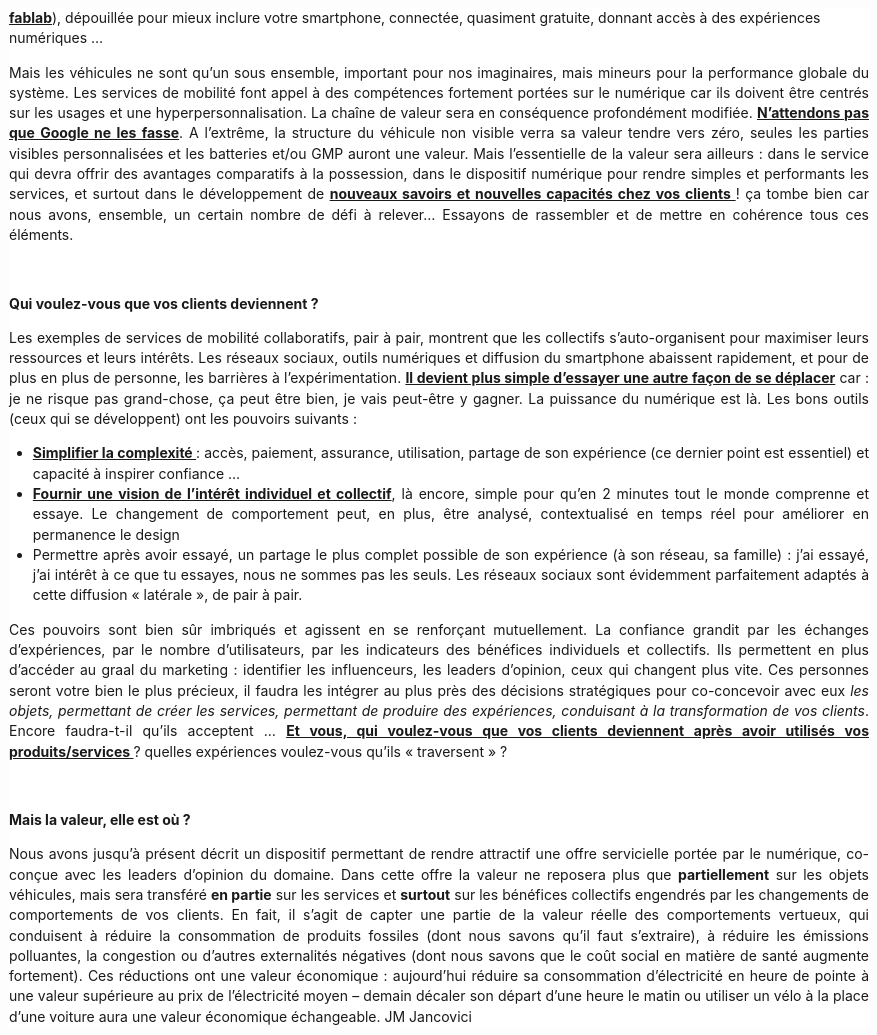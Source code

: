<strong><a href="/2012/08/le-numerique-change-les-modes-de-production-des-objets-et-potentiellement-nos-relations-a-ces-objets.html" target="_blank">fablab</a></strong>), dépouillée pour mieux inclure votre smartphone, connectée, quasiment gratuite, donnant accès à des expériences numériques …</p> <p style="text-align: justify">Mais les véhicules ne sont qu’un sous ensemble, important pour nos imaginaires, mais mineurs pour la performance globale du système. Les services de mobilité font appel à des compétences fortement portées sur le numérique car ils doivent être centrés sur les usages et une hyperpersonnalisation. La chaîne de valeur sera en conséquence profondément modifiée. <strong><a href="/2011/07/google-mobility-service-et-si-nous-le-faisions-sans-attendre-.html" target="_blank">N’attendons pas que Google ne les fasse</a></strong>. A l’extrême, la structure du véhicule non visible verra sa valeur tendre vers zéro, seules les parties visibles personnalisées et les batteries et/ou GMP auront une valeur. Mais l’essentielle de la valeur sera ailleurs : dans le service qui devra offrir des avantages comparatifs à la possession, dans le dispositif numérique pour rendre simples et performants les services, et surtout dans le développement de <strong><a href="/2012/07/le-consommateur-va-avoir-autorite.html" target="_blank">nouveaux savoirs et nouvelles capacités chez vos clients </a></strong>! ça tombe bien car nous avons, ensemble, un certain nombre de défi à relever… Essayons de rassembler et de mettre en cohérence tous ces éléments.</p> <p style="text-align: justify"> </p> <p style="text-align: justify"><strong>Qui voulez-vous que vos clients deviennent ?</strong></p> <p style="text-align: justify">Les exemples de services de mobilité collaboratifs, pair à pair, montrent que les collectifs s’auto-organisent pour maximiser leurs ressources et leurs intérêts. Les réseaux sociaux, outils numériques et diffusion du smartphone abaissent rapidement, et pour de plus en plus de personne, les barrières à l’expérimentation. <strong><a href="/2012/06/les-donnees-peuvent-changer-nos-pratiques-et-notre-rapport-aux-autres.html" target="_blank">Il devient plus simple d’essayer une autre façon de se déplacer</a></strong> car : je ne risque pas grand-chose, ça peut être bien, je vais peut-être y gagner. La puissance du numérique est là. Les bons outils (ceux qui se développent) ont les pouvoirs suivants : </p> <ul style="text-align: justify"> <li><strong><a href="/2012/06/web-predictif-portable-puissant-apm-versus-schumpeter.html" target="_blank">Simplifier la complexité </a></strong>: accès, paiement, assurance, utilisation, partage de son expérience (ce dernier point est essentiel) et capacité à inspirer confiance …</li> <li><strong><a href="/2012/03/innovations-monnaies-les-problemes-complexes-ne-seront-jamais-resolues-par-des-solutions-simples.html" target="_blank">Fournir une vision de l’intérêt individuel et collectif</a></strong>, là encore, simple pour qu’en 2 minutes tout le monde comprenne et essaye. Le changement de comportement peut, en plus, être analysé, contextualisé en temps réel pour améliorer en permanence le design </li> <li>Permettre après avoir essayé, un partage le plus complet possible de son expérience (à son réseau, sa famille) : j’ai essayé, j’ai intérêt à ce que tu essayes, nous ne sommes pas les seuls. Les réseaux sociaux sont évidemment parfaitement adaptés à cette diffusion « latérale », de pair à pair.</li> </ul> <p style="text-align: justify">Ces pouvoirs sont bien sûr imbriqués et agissent en se renforçant mutuellement. La confiance grandit par les échanges d’expériences, par le nombre d’utilisateurs, par les indicateurs des bénéfices individuels et collectifs. Ils permettent en plus d’accéder au graal du marketing : identifier les influenceurs, les leaders d’opinion, ceux qui changent plus vite. Ces personnes seront votre bien le plus précieux, il faudra les intégrer au plus près des décisions stratégiques pour co-concevoir avec eux <em>les objets, permettant de créer les services, permettant de produire des expériences, conduisant à la transformation de vos clients</em>. Encore faudra-t-il qu’ils acceptent … <strong><a href="/2012/08/apres-lobjet-le-service-puis-lexperience-viendra-ensuite-la-transformation-de-soi-le-citoyen-sera-au.html" target="_blank">Et vous, qui voulez-vous que vos clients deviennent après avoir utilisés vos produits/services </a></strong>? quelles expériences voulez-vous qu’ils « traversent » ?</p> <p style="text-align: justify"> </p> <p style="text-align: justify"><strong>Mais la valeur, elle est où ?</strong></p> <p style="text-align: justify">Nous avons jusqu’à présent décrit un dispositif permettant de rendre attractif une offre servicielle portée par le numérique, co-conçue avec les leaders d’opinion du domaine. Dans cette offre la valeur ne reposera plus que <strong>partiellement</strong> sur les objets véhicules, mais sera transféré <strong>en partie</strong> sur les services et <strong>surtout</strong> sur les bénéfices collectifs engendrés par les changements de comportements de vos clients. En fait, il s’agit de capter une partie de la valeur réelle des comportements vertueux, qui conduisent à réduire la consommation de produits fossiles (dont nous savons qu’il faut s’extraire), à réduire les émissions polluantes, la congestion ou d’autres externalités négatives (dont nous savons que le coût social en matière de santé augmente fortement). Ces réductions ont une valeur économique : aujourd’hui réduire sa consommation d’électricité en heure de pointe à une valeur supérieure au prix de l’électricité moyen – demain décaler son départ d’une heure le matin ou utiliser un vélo à la place d’une voiture aura une valeur économique échangeable. JM Jancovici